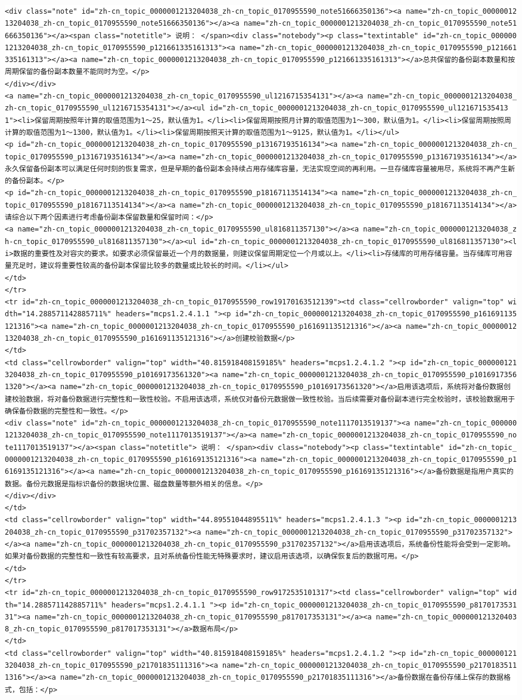     <div class="note" id="zh-cn_topic_0000001213204038_zh-cn_topic_0170955590_note51666350136"><a name="zh-cn_topic_0000001213204038_zh-cn_topic_0170955590_note51666350136"></a><a name="zh-cn_topic_0000001213204038_zh-cn_topic_0170955590_note51666350136"></a><span class="notetitle"> 说明： </span><div class="notebody"><p class="textintable" id="zh-cn_topic_0000001213204038_zh-cn_topic_0170955590_p121661335161313"><a name="zh-cn_topic_0000001213204038_zh-cn_topic_0170955590_p121661335161313"></a><a name="zh-cn_topic_0000001213204038_zh-cn_topic_0170955590_p121661335161313"></a>总共保留的备份副本数量和按周期保留的备份副本数量不能同时为空。</p>
    </div></div>
    <a name="zh-cn_topic_0000001213204038_zh-cn_topic_0170955590_ul1216715354131"></a><a name="zh-cn_topic_0000001213204038_zh-cn_topic_0170955590_ul1216715354131"></a><ul id="zh-cn_topic_0000001213204038_zh-cn_topic_0170955590_ul1216715354131"><li>保留周期按照年计算的取值范围为1～25，默认值为1。</li><li>保留周期按照月计算的取值范围为1～300，默认值为1。</li><li>保留周期按照周计算的取值范围为1～1300，默认值为1。</li><li>保留周期按照天计算的取值范围为1～9125，默认值为1。</li></ul>
    <p id="zh-cn_topic_0000001213204038_zh-cn_topic_0170955590_p13167193516134"><a name="zh-cn_topic_0000001213204038_zh-cn_topic_0170955590_p13167193516134"></a><a name="zh-cn_topic_0000001213204038_zh-cn_topic_0170955590_p13167193516134"></a>永久保留备份副本可以满足任何时刻的恢复需求，但是早期的备份副本会持续占用存储库容量，无法实现空间的再利用。一旦存储库容量被用尽，系统将不再产生新的备份副本。</p>
    <p id="zh-cn_topic_0000001213204038_zh-cn_topic_0170955590_p18167113514134"><a name="zh-cn_topic_0000001213204038_zh-cn_topic_0170955590_p18167113514134"></a><a name="zh-cn_topic_0000001213204038_zh-cn_topic_0170955590_p18167113514134"></a>请综合以下两个因素进行考虑备份副本保留数量和保留时间：</p>
    <a name="zh-cn_topic_0000001213204038_zh-cn_topic_0170955590_ul816811357130"></a><a name="zh-cn_topic_0000001213204038_zh-cn_topic_0170955590_ul816811357130"></a><ul id="zh-cn_topic_0000001213204038_zh-cn_topic_0170955590_ul816811357130"><li>数据的重要性及对容灾的要求。如要求必须保留最近一个月的数据量，则建议保留周期定位一个月或以上。</li><li>存储库的可用存储容量。当存储库可用容量充足时，建议将重要性较高的备份副本保留比较多的数量或比较长的时间。</li></ul>
    </td>
    </tr>
    <tr id="zh-cn_topic_0000001213204038_zh-cn_topic_0170955590_row19170163512139"><td class="cellrowborder" valign="top" width="14.288571142885711%" headers="mcps1.2.4.1.1 "><p id="zh-cn_topic_0000001213204038_zh-cn_topic_0170955590_p161691135121316"><a name="zh-cn_topic_0000001213204038_zh-cn_topic_0170955590_p161691135121316"></a><a name="zh-cn_topic_0000001213204038_zh-cn_topic_0170955590_p161691135121316"></a>创建校验数据</p>
    </td>
    <td class="cellrowborder" valign="top" width="40.815918408159185%" headers="mcps1.2.4.1.2 "><p id="zh-cn_topic_0000001213204038_zh-cn_topic_0170955590_p10169173561320"><a name="zh-cn_topic_0000001213204038_zh-cn_topic_0170955590_p10169173561320"></a><a name="zh-cn_topic_0000001213204038_zh-cn_topic_0170955590_p10169173561320"></a>启用该选项后，系统将对备份数据创建校验数据，将对备份数据进行完整性和一致性校验。不启用该选项，系统仅对备份元数据做一致性校验。当后续需要对备份副本进行完全校验时，该校验数据用于确保备份数据的完整性和一致性。</p>
    <div class="note" id="zh-cn_topic_0000001213204038_zh-cn_topic_0170955590_note1117013519137"><a name="zh-cn_topic_0000001213204038_zh-cn_topic_0170955590_note1117013519137"></a><a name="zh-cn_topic_0000001213204038_zh-cn_topic_0170955590_note1117013519137"></a><span class="notetitle"> 说明： </span><div class="notebody"><p class="textintable" id="zh-cn_topic_0000001213204038_zh-cn_topic_0170955590_p16169135121316"><a name="zh-cn_topic_0000001213204038_zh-cn_topic_0170955590_p16169135121316"></a><a name="zh-cn_topic_0000001213204038_zh-cn_topic_0170955590_p16169135121316"></a>备份数据是指用户真实的数据。备份元数据是指标识备份的数据块位置、磁盘数量等额外相关的信息。</p>
    </div></div>
    </td>
    <td class="cellrowborder" valign="top" width="44.89551044895511%" headers="mcps1.2.4.1.3 "><p id="zh-cn_topic_0000001213204038_zh-cn_topic_0170955590_p31702357132"><a name="zh-cn_topic_0000001213204038_zh-cn_topic_0170955590_p31702357132"></a><a name="zh-cn_topic_0000001213204038_zh-cn_topic_0170955590_p31702357132"></a>启用该选项后，系统备份性能将会受到一定影响。如果对备份数据的完整性和一致性有较高要求，且对系统备份性能无特殊要求时，建议启用该选项，以确保恢复后的数据可用。</p>
    </td>
    </tr>
    <tr id="zh-cn_topic_0000001213204038_zh-cn_topic_0170955590_row9172535101317"><td class="cellrowborder" valign="top" width="14.288571142885711%" headers="mcps1.2.4.1.1 "><p id="zh-cn_topic_0000001213204038_zh-cn_topic_0170955590_p817017353131"><a name="zh-cn_topic_0000001213204038_zh-cn_topic_0170955590_p817017353131"></a><a name="zh-cn_topic_0000001213204038_zh-cn_topic_0170955590_p817017353131"></a>数据布局</p>
    </td>
    <td class="cellrowborder" valign="top" width="40.815918408159185%" headers="mcps1.2.4.1.2 "><p id="zh-cn_topic_0000001213204038_zh-cn_topic_0170955590_p21701835111316"><a name="zh-cn_topic_0000001213204038_zh-cn_topic_0170955590_p21701835111316"></a><a name="zh-cn_topic_0000001213204038_zh-cn_topic_0170955590_p21701835111316"></a>备份数据在备份存储上保存的数据格式，包括：</p>